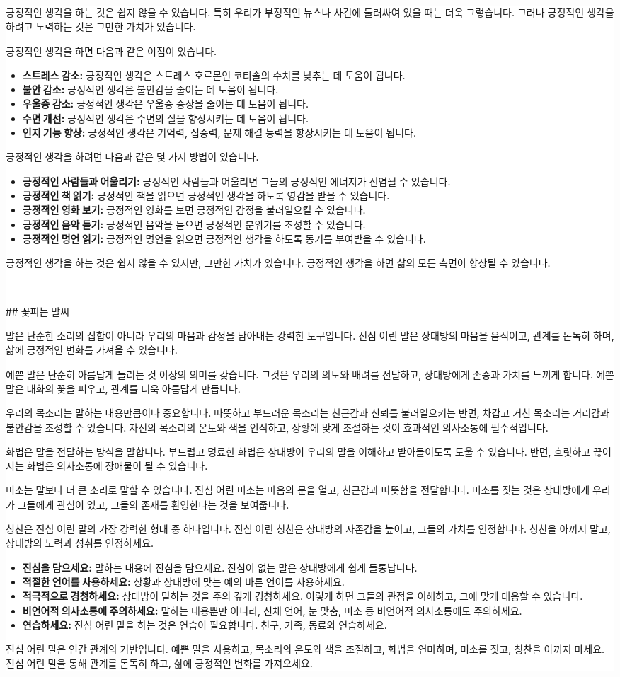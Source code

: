 긍정적인 생각을 하는 것은 쉽지 않을 수 있습니다. 특히 우리가 부정적인 뉴스나 사건에 둘러싸여 있을 때는 더욱 그렇습니다. 그러나 긍정적인 생각을 하려고 노력하는 것은 그만한 가치가 있습니다.

긍정적인 생각을 하면 다음과 같은 이점이 있습니다.

* **스트레스 감소:** 긍정적인 생각은 스트레스 호르몬인 코티솔의 수치를 낮추는 데 도움이 됩니다.
* **불안 감소:** 긍정적인 생각은 불안감을 줄이는 데 도움이 됩니다.
* **우울증 감소:** 긍정적인 생각은 우울증 증상을 줄이는 데 도움이 됩니다.
* **수면 개선:** 긍정적인 생각은 수면의 질을 향상시키는 데 도움이 됩니다.
* **인지 기능 향상:** 긍정적인 생각은 기억력, 집중력, 문제 해결 능력을 향상시키는 데 도움이 됩니다.

긍정적인 생각을 하려면 다음과 같은 몇 가지 방법이 있습니다.

* **긍정적인 사람들과 어울리기:** 긍정적인 사람들과 어울리면 그들의 긍정적인 에너지가 전염될 수 있습니다.
* **긍정적인 책 읽기:** 긍정적인 책을 읽으면 긍정적인 생각을 하도록 영감을 받을 수 있습니다.
* **긍정적인 영화 보기:** 긍정적인 영화를 보면 긍정적인 감정을 불러일으킬 수 있습니다.
* **긍정적인 음악 듣기:** 긍정적인 음악을 듣으면 긍정적인 분위기를 조성할 수 있습니다.
* **긍정적인 명언 읽기:** 긍정적인 명언을 읽으면 긍정적인 생각을 하도록 동기를 부여받을 수 있습니다.

긍정적인 생각을 하는 것은 쉽지 않을 수 있지만, 그만한 가치가 있습니다. 긍정적인 생각을 하면 삶의 모든 측면이 향상될 수 있습니다.

<p>&nbsp;</p>
## 꽃피는 말씨



말은 단순한 소리의 집합이 아니라 우리의 마음과 감정을 담아내는 강력한 도구입니다. 진심 어린 말은 상대방의 마음을 움직이고, 관계를 돈독히 하며, 삶에 긍정적인 변화를 가져올 수 있습니다.



예쁜 말은 단순히 아름답게 들리는 것 이상의 의미를 갖습니다. 그것은 우리의 의도와 배려를 전달하고, 상대방에게 존중과 가치를 느끼게 합니다. 예쁜 말은 대화의 꽃을 피우고, 관계를 더욱 아름답게 만듭니다.



우리의 목소리는 말하는 내용만큼이나 중요합니다. 따뜻하고 부드러운 목소리는 친근감과 신뢰를 불러일으키는 반면, 차갑고 거친 목소리는 거리감과 불안감을 조성할 수 있습니다. 자신의 목소리의 온도와 색을 인식하고, 상황에 맞게 조절하는 것이 효과적인 의사소통에 필수적입니다.



화법은 말을 전달하는 방식을 말합니다. 부드럽고 명료한 화법은 상대방이 우리의 말을 이해하고 받아들이도록 도울 수 있습니다. 반면, 흐릿하고 끊어지는 화법은 의사소통에 장애물이 될 수 있습니다.



미소는 말보다 더 큰 소리로 말할 수 있습니다. 진심 어린 미소는 마음의 문을 열고, 친근감과 따뜻함을 전달합니다. 미소를 짓는 것은 상대방에게 우리가 그들에게 관심이 있고, 그들의 존재를 환영한다는 것을 보여줍니다.



칭찬은 진심 어린 말의 가장 강력한 형태 중 하나입니다. 진심 어린 칭찬은 상대방의 자존감을 높이고, 그들의 가치를 인정합니다. 칭찬을 아끼지 말고, 상대방의 노력과 성취를 인정하세요.



* **진심을 담으세요:** 말하는 내용에 진심을 담으세요. 진심이 없는 말은 상대방에게 쉽게 들통납니다.
* **적절한 언어를 사용하세요:** 상황과 상대방에 맞는 예의 바른 언어를 사용하세요.
* **적극적으로 경청하세요:** 상대방이 말하는 것을 주의 깊게 경청하세요. 이렇게 하면 그들의 관점을 이해하고, 그에 맞게 대응할 수 있습니다.
* **비언어적 의사소통에 주의하세요:** 말하는 내용뿐만 아니라, 신체 언어, 눈 맞춤, 미소 등 비언어적 의사소통에도 주의하세요.
* **연습하세요:** 진심 어린 말을 하는 것은 연습이 필요합니다. 친구, 가족, 동료와 연습하세요.

진심 어린 말은 인간 관계의 기반입니다. 예쁜 말을 사용하고, 목소리의 온도와 색을 조절하고, 화법을 연마하며, 미소를 짓고, 칭찬을 아끼지 마세요. 진심 어린 말을 통해 관계를 돈독히 하고, 삶에 긍정적인 변화를 가져오세요.
